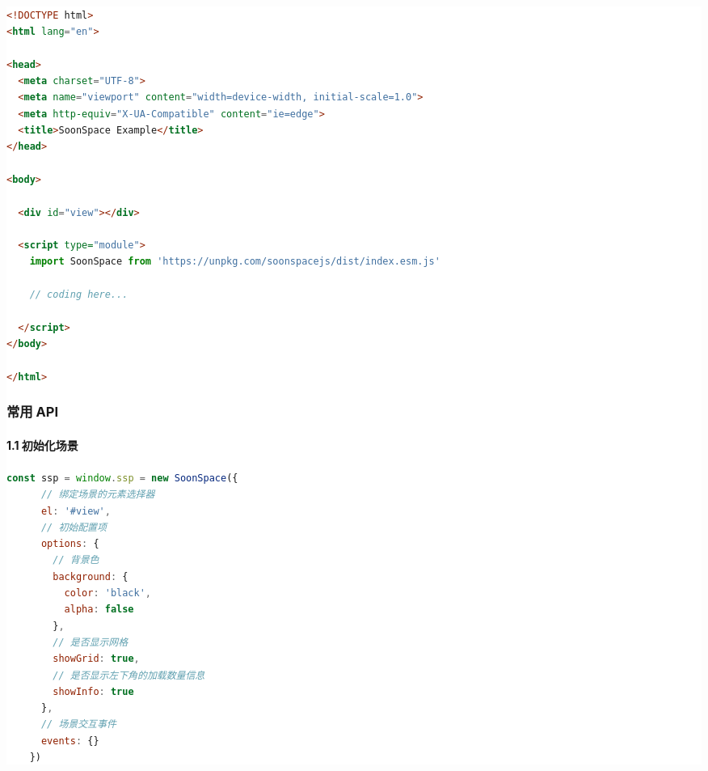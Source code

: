 ```html
<!DOCTYPE html>
<html lang="en">

<head>
  <meta charset="UTF-8">
  <meta name="viewport" content="width=device-width, initial-scale=1.0">
  <meta http-equiv="X-UA-Compatible" content="ie=edge">
  <title>SoonSpace Example</title>
</head>

<body>

  <div id="view"></div>

  <script type="module">
    import SoonSpace from 'https://unpkg.com/soonspacejs/dist/index.esm.js'

    // coding here...
    
  </script>
</body>

</html>
```



### 常用 API

#### 1.1 初始化场景

```js
const ssp = window.ssp = new SoonSpace({
      // 绑定场景的元素选择器
      el: '#view',
      // 初始配置项
      options: {
        // 背景色
        background: {
          color: 'black',
          alpha: false
        },
        // 是否显示网格
        showGrid: true,
        // 是否显示左下角的加载数量信息
        showInfo: true
      },
      // 场景交互事件
      events: {}
    })
```

